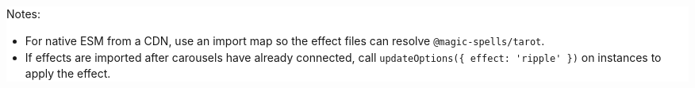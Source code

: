 Notes:
- For native ESM from a CDN, use an import map so the effect files can resolve `@magic-spells/tarot`.
- If effects are imported after carousels have already connected, call `updateOptions({ effect: 'ripple' })` on instances to apply the effect.
